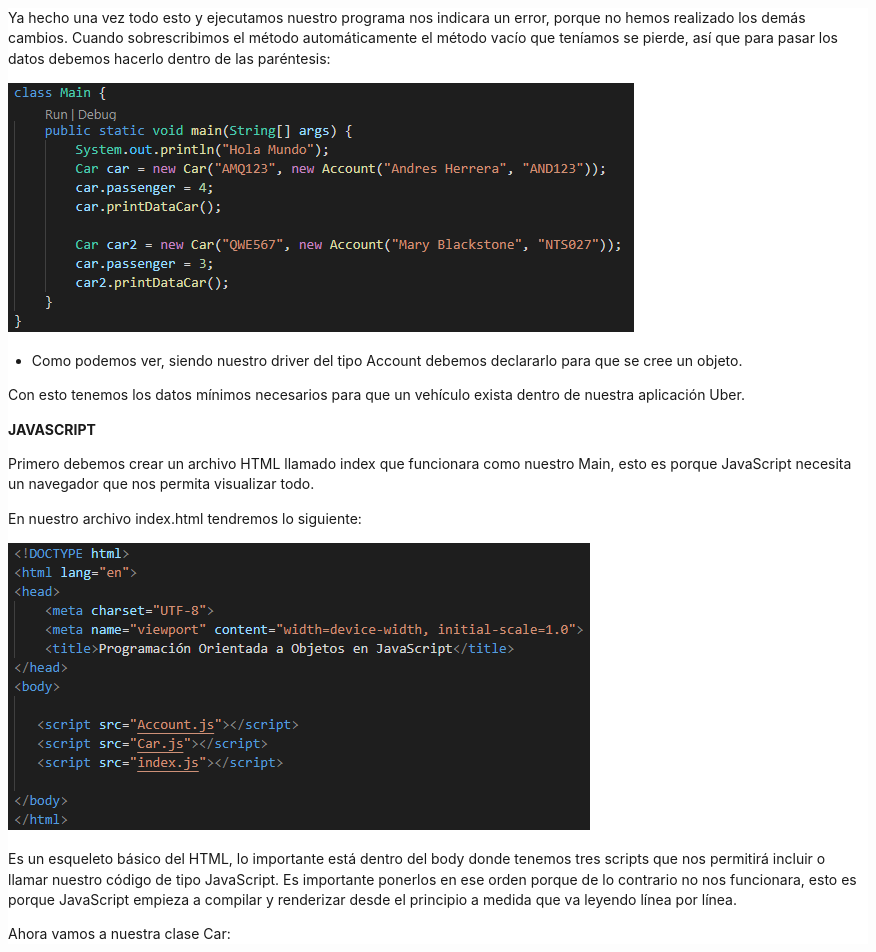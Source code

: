 Ya hecho una vez todo esto y ejecutamos nuestro programa nos indicara un error, porque no hemos realizado los demás cambios. Cuando sobrescribimos el método automáticamente el método vacío que teníamos se pierde, así que para pasar los datos debemos hacerlo dentro de las paréntesis:

![src/POO_91](src/POO_91.png)

- Como podemos ver, siendo nuestro driver del tipo Account debemos declararlo para que se cree un objeto.

Con esto tenemos los datos mínimos necesarios para que un vehículo exista dentro de nuestra aplicación Uber.

**JAVASCRIPT**

Primero debemos crear un archivo HTML llamado index que funcionara como nuestro Main, esto es porque JavaScript necesita un navegador que nos permita visualizar todo.

En nuestro archivo index.html tendremos lo siguiente:

![src/POO_92](src/POO_92.png)

Es un esqueleto básico del HTML, lo importante está dentro del body donde tenemos tres scripts que nos permitirá incluir o llamar nuestro código de tipo JavaScript. Es importante ponerlos en ese orden porque de lo contrario no nos funcionara, esto es porque JavaScript empieza a compilar y renderizar desde el principio a medida que va leyendo línea por línea.

Ahora vamos a nuestra clase Car:
